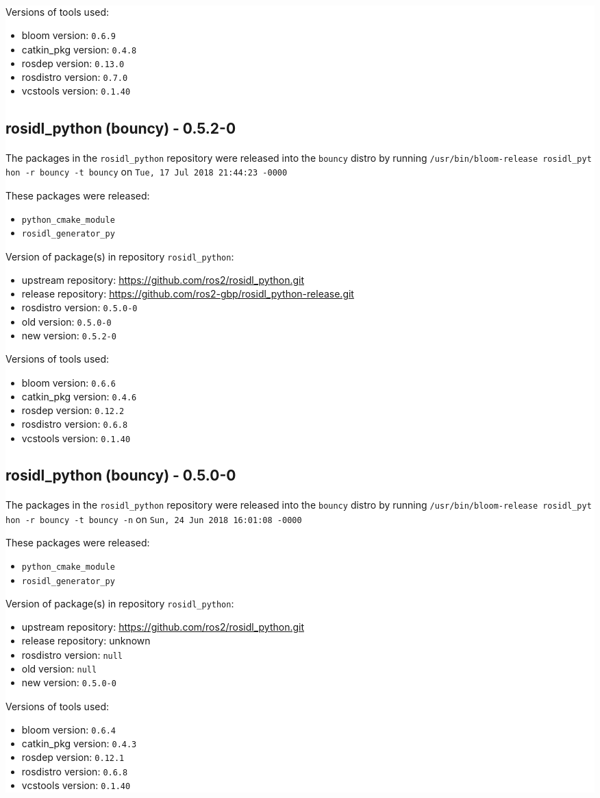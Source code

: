 Versions of tools used:

- bloom version: `0.6.9`
- catkin_pkg version: `0.4.8`
- rosdep version: `0.13.0`
- rosdistro version: `0.7.0`
- vcstools version: `0.1.40`


## rosidl_python (bouncy) - 0.5.2-0

The packages in the `rosidl_python` repository were released into the `bouncy` distro by running `/usr/bin/bloom-release rosidl_python -r bouncy -t bouncy` on `Tue, 17 Jul 2018 21:44:23 -0000`

These packages were released:
- `python_cmake_module`
- `rosidl_generator_py`

Version of package(s) in repository `rosidl_python`:

- upstream repository: https://github.com/ros2/rosidl_python.git
- release repository: https://github.com/ros2-gbp/rosidl_python-release.git
- rosdistro version: `0.5.0-0`
- old version: `0.5.0-0`
- new version: `0.5.2-0`

Versions of tools used:

- bloom version: `0.6.6`
- catkin_pkg version: `0.4.6`
- rosdep version: `0.12.2`
- rosdistro version: `0.6.8`
- vcstools version: `0.1.40`


## rosidl_python (bouncy) - 0.5.0-0

The packages in the `rosidl_python` repository were released into the `bouncy` distro by running `/usr/bin/bloom-release rosidl_python -r bouncy -t bouncy -n` on `Sun, 24 Jun 2018 16:01:08 -0000`

These packages were released:
- `python_cmake_module`
- `rosidl_generator_py`

Version of package(s) in repository `rosidl_python`:

- upstream repository: https://github.com/ros2/rosidl_python.git
- release repository: unknown
- rosdistro version: `null`
- old version: `null`
- new version: `0.5.0-0`

Versions of tools used:

- bloom version: `0.6.4`
- catkin_pkg version: `0.4.3`
- rosdep version: `0.12.1`
- rosdistro version: `0.6.8`
- vcstools version: `0.1.40`


